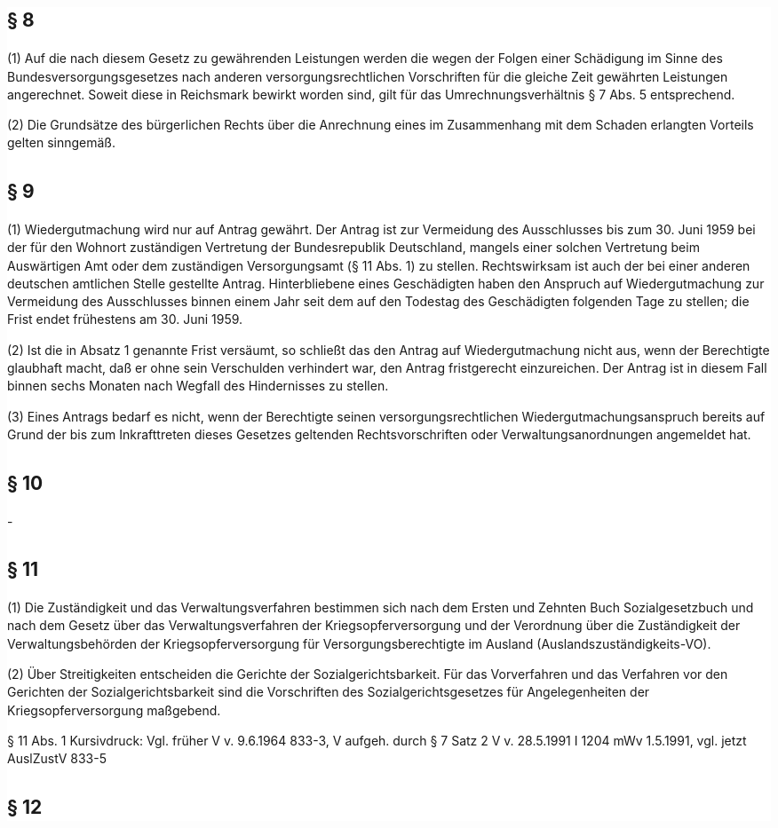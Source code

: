 
## § 8

(1) Auf die nach diesem Gesetz zu gewährenden Leistungen werden die wegen der Folgen einer Schädigung im Sinne des Bundesversorgungsgesetzes nach anderen versorgungsrechtlichen Vorschriften für die gleiche Zeit gewährten Leistungen angerechnet. Soweit diese in Reichsmark bewirkt worden sind, gilt für das Umrechnungsverhältnis § 7 Abs. 5 entsprechend.

(2) Die Grundsätze des bürgerlichen Rechts über die Anrechnung eines im Zusammenhang mit dem Schaden erlangten Vorteils gelten sinngemäß.


## § 9

(1) Wiedergutmachung wird nur auf Antrag gewährt. Der Antrag ist zur Vermeidung des Ausschlusses bis zum 30. Juni 1959 bei der für den Wohnort zuständigen Vertretung der Bundesrepublik Deutschland, mangels einer solchen Vertretung beim Auswärtigen Amt oder dem zuständigen Versorgungsamt (§ 11 Abs. 1) zu stellen. Rechtswirksam ist auch der bei einer anderen deutschen amtlichen Stelle gestellte Antrag. Hinterbliebene eines Geschädigten haben den Anspruch auf Wiedergutmachung zur Vermeidung des Ausschlusses binnen einem Jahr seit dem auf den Todestag des Geschädigten folgenden Tage zu stellen; die Frist endet frühestens am 30. Juni 1959.

(2) Ist die in Absatz 1 genannte Frist versäumt, so schließt das den Antrag auf Wiedergutmachung nicht aus, wenn der Berechtigte glaubhaft macht, daß er ohne sein Verschulden verhindert war, den Antrag fristgerecht einzureichen. Der Antrag ist in diesem Fall binnen sechs Monaten nach Wegfall des Hindernisses zu stellen.

(3) Eines Antrags bedarf es nicht, wenn der Berechtigte seinen versorgungsrechtlichen Wiedergutmachungsanspruch bereits auf Grund der bis zum Inkrafttreten dieses Gesetzes geltenden Rechtsvorschriften oder Verwaltungsanordnungen angemeldet hat.


## § 10

\-


## § 11

(1) Die Zuständigkeit und das Verwaltungsverfahren bestimmen sich nach dem Ersten und Zehnten Buch Sozialgesetzbuch und nach dem Gesetz über das Verwaltungsverfahren der Kriegsopferversorgung und der Verordnung über die Zuständigkeit der Verwaltungsbehörden der Kriegsopferversorgung für Versorgungsberechtigte im Ausland (Auslandszuständigkeits-VO).

(2) Über Streitigkeiten entscheiden die Gerichte der Sozialgerichtsbarkeit. Für das Vorverfahren und das Verfahren vor den Gerichten der Sozialgerichtsbarkeit sind die Vorschriften des Sozialgerichtsgesetzes für Angelegenheiten der Kriegsopferversorgung maßgebend.

§ 11 Abs. 1 Kursivdruck: Vgl. früher V v. 9.6.1964 833-3, V aufgeh. durch § 7 Satz 2 V v. 28.5.1991 I 1204 mWv 1.5.1991, vgl. jetzt AuslZustV 833-5


## § 12
